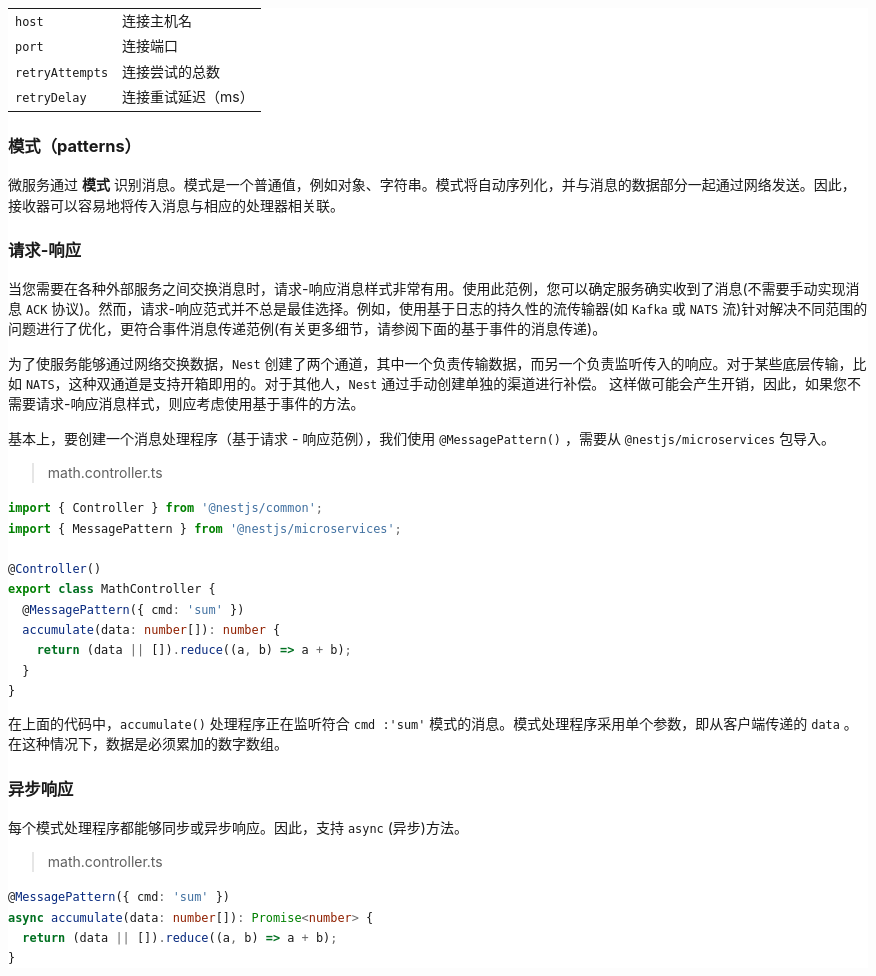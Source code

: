 |||
|---|---|
| `host`                 | 连接主机名                   |
| `port`                 | 连接端口                     |
| `retryAttempts`        | 连接尝试的总数                |
| `retryDelay`           | 连接重试延迟（ms）            |

### 模式（patterns）

微服务通过 **模式** 识别消息。模式是一个普通值，例如对象、字符串。模式将自动序列化，并与消息的数据部分一起通过网络发送。因此，接收器可以容易地将传入消息与相应的处理器相关联。

### 请求-响应


当您需要在各种外部服务之间交换消息时，请求-响应消息样式非常有用。使用此范例，您可以确定服务确实收到了消息(不需要手动实现消息 `ACK` 协议)。然而，请求-响应范式并不总是最佳选择。例如，使用基于日志的持久性的流传输器(如 `Kafka` 或 `NATS` 流)针对解决不同范围的问题进行了优化，更符合事件消息传递范例(有关更多细节，请参阅下面的基于事件的消息传递)。

为了使服务能够通过网络交换数据，`Nest` 创建了两个通道，其中一个负责传输数据，而另一个负责监听传入的响应。对于某些底层传输，比如 `NATS`，这种双通道是支持开箱即用的。对于其他人，`Nest` 通过手动创建单独的渠道进行补偿。 这样做可能会产生开销，因此，如果您不需要请求-响应消息样式，则应考虑使用基于事件的方法。

基本上，要创建一个消息处理程序（基于请求 - 响应范例），我们使用 `@MessagePattern()` ，需要从 `@nestjs/microservices` 包导入。

>  math.controller.ts

```typescript
import { Controller } from '@nestjs/common';
import { MessagePattern } from '@nestjs/microservices';

@Controller()
export class MathController {
  @MessagePattern({ cmd: 'sum' })
  accumulate(data: number[]): number {
    return (data || []).reduce((a, b) => a + b);
  }
}

```
在上面的代码中，`accumulate()` 处理程序正在监听符合 `cmd :'sum'` 模式的消息。模式处理程序采用单个参数，即从客户端传递的 `data` 。在这种情况下，数据是必须累加的数字数组。

### 异步响应

每个模式处理程序都能够同步或异步响应。因此，支持 `async` (异步)方法。

> math.controller.ts

```typescript
@MessagePattern({ cmd: 'sum' })
async accumulate(data: number[]): Promise<number> {
  return (data || []).reduce((a, b) => a + b);
}
```
